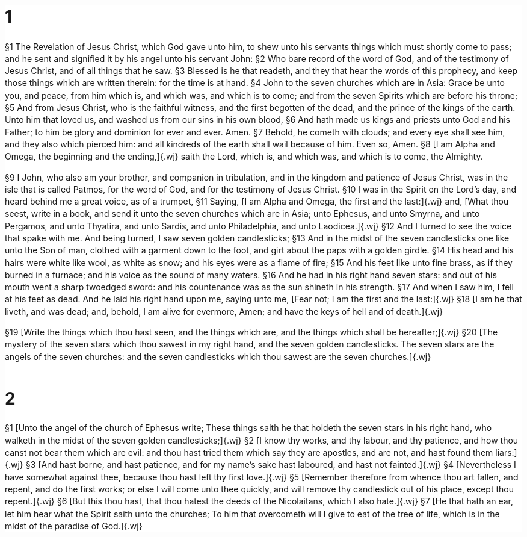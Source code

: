# 1 
§1 The Revelation of Jesus Christ, which God gave unto him, to shew unto his servants things which must shortly come to pass; and he sent and signified it by his angel unto his servant John: 
§2 Who bare record of the word of God, and of the testimony of Jesus Christ, and of all things that he saw. 
§3 Blessed is he that readeth, and they that hear the words of this prophecy, and keep those things which are written therein: for the time is at hand. 
§4 John to the seven churches which are in Asia: Grace be unto you, and peace, from him which is, and which was, and which is to come; and from the seven Spirits which are before his throne; 
§5 And from Jesus Christ, who is the faithful witness, and the first begotten of the dead, and the prince of the kings of the earth. Unto him that loved us, and washed us from our sins in his own blood, 
§6 And hath made us kings and priests unto God and his Father; to him be glory and dominion for ever and ever. Amen. 
§7 Behold, he cometh with clouds; and every eye shall see him, and they also which pierced him: and all kindreds of the earth shall wail because of him. Even so, Amen. 
§8 [I am Alpha and Omega, the beginning and the ending,]{.wj} saith the Lord, which is, and which was, and which is to come, the Almighty. 

§9 I John, who also am your brother, and companion in tribulation, and in the kingdom and patience of Jesus Christ, was in the isle that is called Patmos, for the word of God, and for the testimony of Jesus Christ. 
§10 I was in the Spirit on the Lord’s day, and heard behind me a great voice, as of a trumpet, 
§11 Saying, [I am Alpha and Omega, the first and the last:]{.wj} and, [What thou seest, write in a book, and send it unto the seven churches which are in Asia; unto Ephesus, and unto Smyrna, and unto Pergamos, and unto Thyatira, and unto Sardis, and unto Philadelphia, and unto Laodicea.]{.wj} 
§12 And I turned to see the voice that spake with me. And being turned, I saw seven golden candlesticks; 
§13 And in the midst of the seven candlesticks one like unto the Son of man, clothed with a garment down to the foot, and girt about the paps with a golden girdle. 
§14 His head and his hairs were white like wool, as white as snow; and his eyes were as a flame of fire; 
§15 And his feet like unto fine brass, as if they burned in a furnace; and his voice as the sound of many waters. 
§16 And he had in his right hand seven stars: and out of his mouth went a sharp twoedged sword: and his countenance was as the sun shineth in his strength. 
§17 And when I saw him, I fell at his feet as dead. And he laid his right hand upon me, saying unto me, [Fear not; I am the first and the last:]{.wj} 
§18 [I am he that liveth, and was dead; and, behold, I am alive for evermore, Amen; and have the keys of hell and of death.]{.wj} 

§19 [Write the things which thou hast seen, and the things which are, and the things which shall be hereafter;]{.wj} 
§20 [The mystery of the seven stars which thou sawest in my right hand, and the seven golden candlesticks. The seven stars are the angels of the seven churches: and the seven candlesticks which thou sawest are the seven churches.]{.wj} 

# 2 
§1 [Unto the angel of the church of Ephesus write; These things saith he that holdeth the seven stars in his right hand, who walketh in the midst of the seven golden candlesticks;]{.wj} 
§2 [I know thy works, and thy labour, and thy patience, and how thou canst not bear them which are evil: and thou hast tried them which say they are apostles, and are not, and hast found them liars:]{.wj} 
§3 [And hast borne, and hast patience, and for my name’s sake hast laboured, and hast not fainted.]{.wj} 
§4 [Nevertheless I have somewhat against thee, because thou hast left thy first love.]{.wj} 
§5 [Remember therefore from whence thou art fallen, and repent, and do the first works; or else I will come unto thee quickly, and will remove thy candlestick out of his place, except thou repent.]{.wj} 
§6 [But this thou hast, that thou hatest the deeds of the Nicolaitans, which I also hate.]{.wj} 
§7 [He that hath an ear, let him hear what the Spirit saith unto the churches; To him that overcometh will I give to eat of the tree of life, which is in the midst of the paradise of God.]{.wj} 